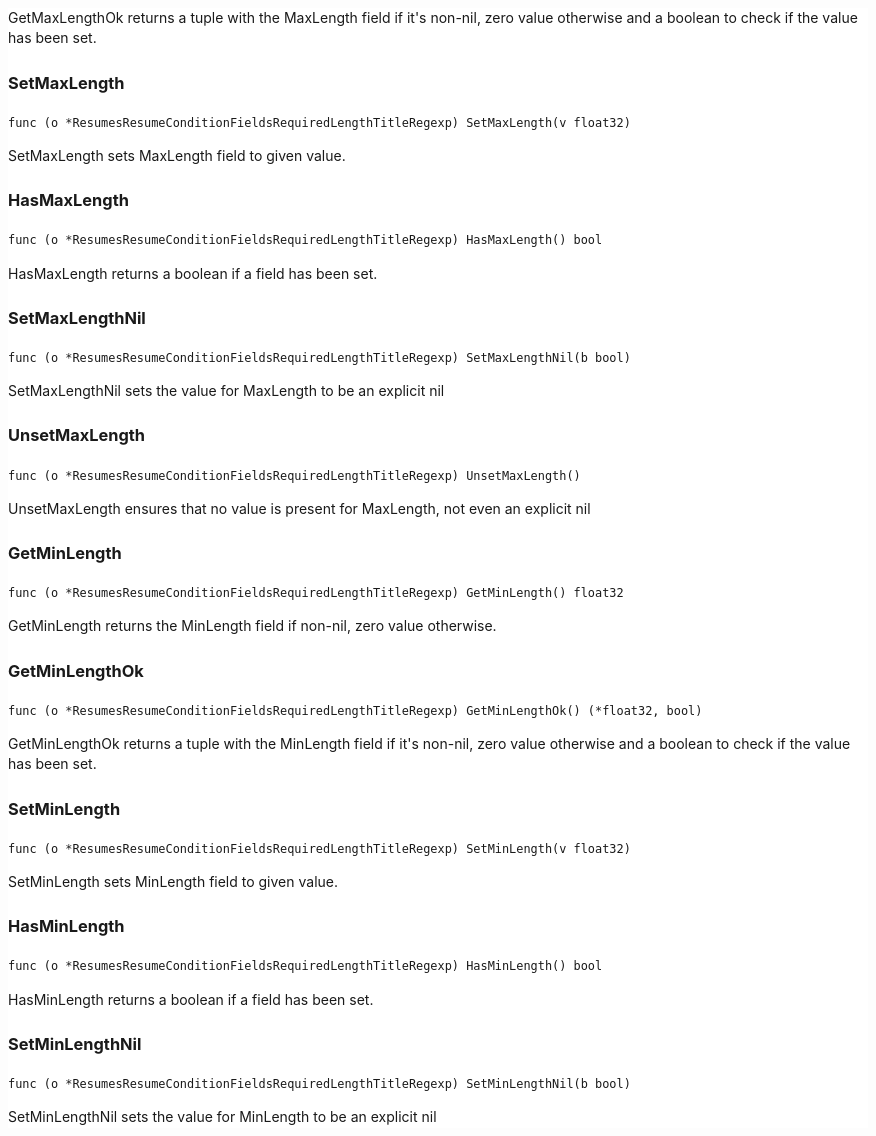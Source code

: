 GetMaxLengthOk returns a tuple with the MaxLength field if it's non-nil, zero value otherwise
and a boolean to check if the value has been set.

### SetMaxLength

`func (o *ResumesResumeConditionFieldsRequiredLengthTitleRegexp) SetMaxLength(v float32)`

SetMaxLength sets MaxLength field to given value.

### HasMaxLength

`func (o *ResumesResumeConditionFieldsRequiredLengthTitleRegexp) HasMaxLength() bool`

HasMaxLength returns a boolean if a field has been set.

### SetMaxLengthNil

`func (o *ResumesResumeConditionFieldsRequiredLengthTitleRegexp) SetMaxLengthNil(b bool)`

 SetMaxLengthNil sets the value for MaxLength to be an explicit nil

### UnsetMaxLength
`func (o *ResumesResumeConditionFieldsRequiredLengthTitleRegexp) UnsetMaxLength()`

UnsetMaxLength ensures that no value is present for MaxLength, not even an explicit nil
### GetMinLength

`func (o *ResumesResumeConditionFieldsRequiredLengthTitleRegexp) GetMinLength() float32`

GetMinLength returns the MinLength field if non-nil, zero value otherwise.

### GetMinLengthOk

`func (o *ResumesResumeConditionFieldsRequiredLengthTitleRegexp) GetMinLengthOk() (*float32, bool)`

GetMinLengthOk returns a tuple with the MinLength field if it's non-nil, zero value otherwise
and a boolean to check if the value has been set.

### SetMinLength

`func (o *ResumesResumeConditionFieldsRequiredLengthTitleRegexp) SetMinLength(v float32)`

SetMinLength sets MinLength field to given value.

### HasMinLength

`func (o *ResumesResumeConditionFieldsRequiredLengthTitleRegexp) HasMinLength() bool`

HasMinLength returns a boolean if a field has been set.

### SetMinLengthNil

`func (o *ResumesResumeConditionFieldsRequiredLengthTitleRegexp) SetMinLengthNil(b bool)`

 SetMinLengthNil sets the value for MinLength to be an explicit nil
